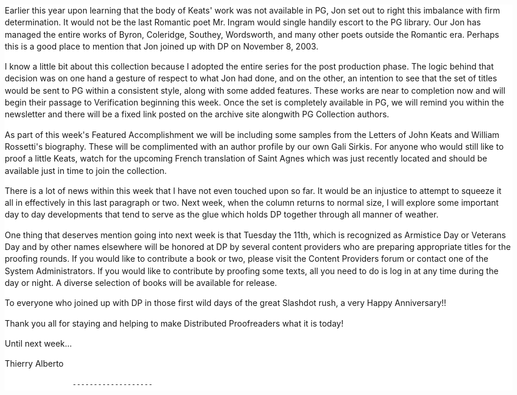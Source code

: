 Earlier this year upon learning that the body of Keats' work was not
available in PG, Jon set out to right this imbalance with firm
determination. It would not be the last Romantic poet Mr. Ingram would
single handily escort to the PG library. Our Jon has managed the
entire works of Byron, Coleridge, Southey, Wordsworth, and many other
poets outside the Romantic era. Perhaps this is a good place to
mention that Jon joined up with DP on November 8, 2003.

I know a little bit about this collection because I adopted the entire
series for the post production phase. The logic behind that decision
was on one hand a gesture of respect to what Jon had done, and on the
other, an intention to see that the set of titles would be sent to PG
within a consistent style, along with some added features. These works
are near to completion now and will begin their passage to
Verification beginning this week. Once the set is completely available
in PG, we will remind you within the newsletter and there will be a
fixed link posted on the archive site alongwith PG Collection authors.

As part of this week's Featured Accomplishment we will be including
some samples from the Letters of John Keats and William Rossetti's
biography. These will be complimented with an author profile by our
own Gali Sirkis. For anyone who would still like to proof a little
Keats, watch for the upcoming French translation of Saint Agnes which
was just recently located and should be available just in time to join
the collection.

There is a lot of news within this week that I have not even touched
upon so far. It would be an injustice to attempt to squeeze it all in
effectively in this last paragraph or two. Next week, when the column
returns to normal size, I will explore some important day to day
developments that tend to serve as the glue which holds DP together
through all manner of weather.

One thing that deserves mention going into next week is that Tuesday
the 11th, which is recognized as Armistice Day or Veterans Day and by
other names elsewhere will be honored at DP by several content
providers who are preparing appropriate titles for the proofing
rounds. If you would like to contribute a book or two, please visit
the Content Providers forum or contact one of the System
Administrators. If you would like to contribute by proofing some
texts, all you need to do is log in at any time during the day or
night. A diverse selection of books will be available for release.

To everyone who joined up with DP in those first wild days of the
great Slashdot rush, a very Happy Anniversary!!

Thank you all for staying and helping to make Distributed Proofreaders what
it is today!

Until next week...

Thierry Alberto


                    -------------------
